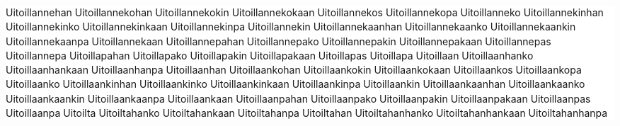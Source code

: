 Uitoillannehan
Uitoillannekohan
Uitoillannekokin
Uitoillannekokaan
Uitoillannekos
Uitoillannekopa
Uitoillanneko
Uitoillannekinhan
Uitoillannekinko
Uitoillannekinkaan
Uitoillannekinpa
Uitoillannekin
Uitoillannekaanhan
Uitoillannekaanko
Uitoillannekaankin
Uitoillannekaanpa
Uitoillannekaan
Uitoillannepahan
Uitoillannepako
Uitoillannepakin
Uitoillannepakaan
Uitoillannepas
Uitoillannepa
Uitoillapahan
Uitoillapako
Uitoillapakin
Uitoillapakaan
Uitoillapas
Uitoillapa
Uitoillaan
Uitoillaanhanko
Uitoillaanhankaan
Uitoillaanhanpa
Uitoillaanhan
Uitoillaankohan
Uitoillaankokin
Uitoillaankokaan
Uitoillaankos
Uitoillaankopa
Uitoillaanko
Uitoillaankinhan
Uitoillaankinko
Uitoillaankinkaan
Uitoillaankinpa
Uitoillaankin
Uitoillaankaanhan
Uitoillaankaanko
Uitoillaankaankin
Uitoillaankaanpa
Uitoillaankaan
Uitoillaanpahan
Uitoillaanpako
Uitoillaanpakin
Uitoillaanpakaan
Uitoillaanpas
Uitoillaanpa
Uitoilta
Uitoiltahanko
Uitoiltahankaan
Uitoiltahanpa
Uitoiltahan
Uitoiltahanhanko
Uitoiltahanhankaan
Uitoiltahanhanpa